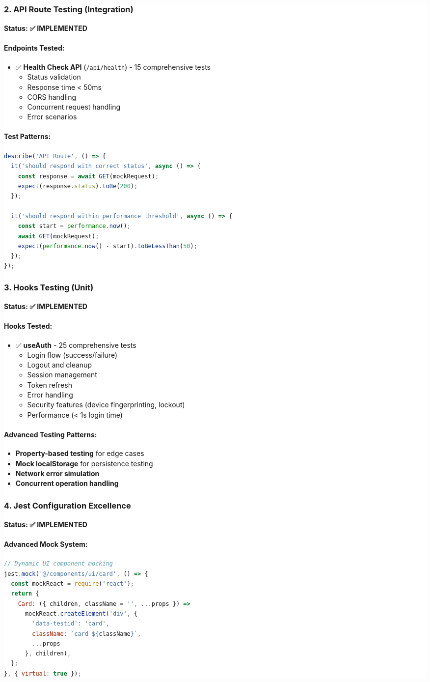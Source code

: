 ### **2. API Route Testing (Integration)**
**Status: ✅ IMPLEMENTED**

#### **Endpoints Tested:**
- ✅ **Health Check API** (`/api/health`) - 15 comprehensive tests
  - Status validation
  - Response time < 50ms
  - CORS handling
  - Concurrent request handling
  - Error scenarios

#### **Test Patterns:**
```typescript
describe('API Route', () => {
  it('should respond with correct status', async () => {
    const response = await GET(mockRequest);
    expect(response.status).toBe(200);
  });
  
  it('should respond within performance threshold', async () => {
    const start = performance.now();
    await GET(mockRequest);
    expect(performance.now() - start).toBeLessThan(50);
  });
});
```

### **3. Hooks Testing (Unit)**
**Status: ✅ IMPLEMENTED**

#### **Hooks Tested:**
- ✅ **useAuth** - 25 comprehensive tests
  - Login flow (success/failure)
  - Logout and cleanup
  - Session management
  - Token refresh
  - Error handling
  - Security features (device fingerprinting, lockout)
  - Performance (< 1s login time)

#### **Advanced Testing Patterns:**
- **Property-based testing** for edge cases
- **Mock localStorage** for persistence testing
- **Network error simulation**
- **Concurrent operation handling**

### **4. Jest Configuration Excellence**
**Status: ✅ IMPLEMENTED**

#### **Advanced Mock System:**
```javascript
// Dynamic UI component mocking
jest.mock('@/components/ui/card', () => {
  const mockReact = require('react');
  return {
    Card: ({ children, className = '', ...props }) => 
      mockReact.createElement('div', { 
        'data-testid': 'card',
        className: `card ${className}`,
        ...props 
      }, children),
  };
}, { virtual: true });
```